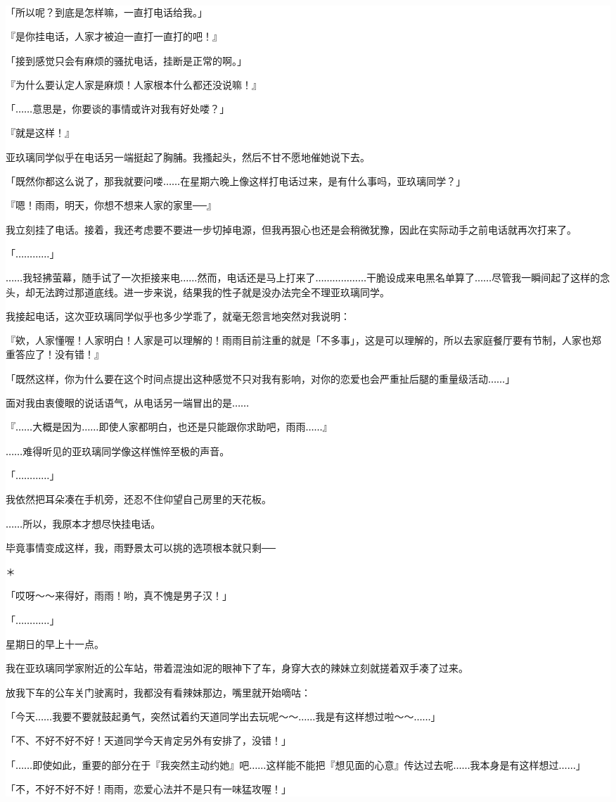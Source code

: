 「所以呢？到底是怎样嘛，一直打电话给我。」

『是你挂电话，人家才被迫一直打一直打的吧！』

「接到感觉只会有麻烦的骚扰电话，挂断是正常的啊。」

『为什么要认定人家是麻烦！人家根本什么都还没说嘛！』

「……意思是，你要谈的事情或许对我有好处喽？」

『就是这样！』

亚玖璃同学似乎在电话另一端挺起了胸脯。我搔起头，然后不甘不愿地催她说下去。

「既然你都这么说了，那我就要问喽……在星期六晚上像这样打电话过来，是有什么事吗，亚玖璃同学？」

『嗯！雨雨，明天，你想不想来人家的家里──』

我立刻挂了电话。接着，我还考虑要不要进一步切掉电源，但我再狠心也还是会稍微犹豫，因此在实际动手之前电话就再次打来了。

「…………」

……我轻拂萤幕，随手试了一次拒接来电……然而，电话还是马上打来了………………干脆设成来电黑名单算了……尽管我一瞬间起了这样的念头，却无法跨过那道底线。进一步来说，结果我的性子就是没办法完全不理亚玖璃同学。

我接起电话，这次亚玖璃同学似乎也多少学乖了，就毫无怨言地突然对我说明：

『欸，人家懂喔！人家明白！人家是可以理解的！雨雨目前注重的就是「不多事」，这是可以理解的，所以去家庭餐厅要有节制，人家也郑重答应了！没有错！』

「既然这样，你为什么要在这个时间点提出这种感觉不只对我有影响，对你的恋爱也会严重扯后腿的重量级活动……」

面对我由衷傻眼的说话语气，从电话另一端冒出的是……

『……大概是因为……即使人家都明白，也还是只能跟你求助吧，雨雨……』

……难得听见的亚玖璃同学像这样憔悴至极的声音。

「…………」

我依然把耳朵凑在手机旁，还忍不住仰望自己房里的天花板。

……所以，我原本才想尽快挂电话。

毕竟事情变成这样，我，雨野景太可以挑的选项根本就只剩──

＊

「哎呀～～来得好，雨雨！哟，真不愧是男子汉！」

「…………」

星期日的早上十一点。

我在亚玖璃同学家附近的公车站，带着混浊如泥的眼神下了车，身穿大衣的辣妹立刻就搓着双手凑了过来。

放我下车的公车关门驶离时，我都没有看辣妹那边，嘴里就开始嘀咕：

「今天……我要不要就鼓起勇气，突然试着约天道同学出去玩呢～～……我是有这样想过啦～～……」

「不、不好不好不好！天道同学今天肯定另外有安排了，没错！」

「……即使如此，重要的部分在于『我突然主动约她』吧……这样能不能把『想见面的心意』传达过去呢……我本身是有这样想过……」

「不，不好不好不好！雨雨，恋爱心法并不是只有一味猛攻喔！」

